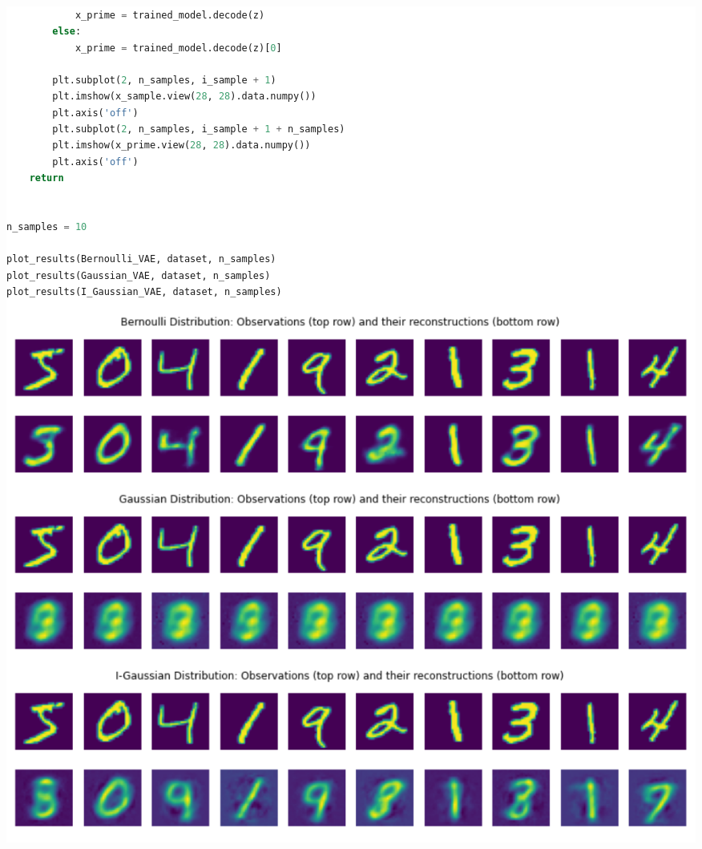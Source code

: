 ```python
            x_prime = trained_model.decode(z)
        else:
            x_prime = trained_model.decode(z)[0]
    
        plt.subplot(2, n_samples, i_sample + 1)
        plt.imshow(x_sample.view(28, 28).data.numpy())
        plt.axis('off')
        plt.subplot(2, n_samples, i_sample + 1 + n_samples)
        plt.imshow(x_prime.view(28, 28).data.numpy())
        plt.axis('off')
    return


n_samples = 10

plot_results(Bernoulli_VAE, dataset, n_samples)
plot_results(Gaussian_VAE, dataset, n_samples)
plot_results(I_Gaussian_VAE, dataset, n_samples)
```
  
![plot results](/assets/img/02_AEVB/plot_results.png "plot results")
